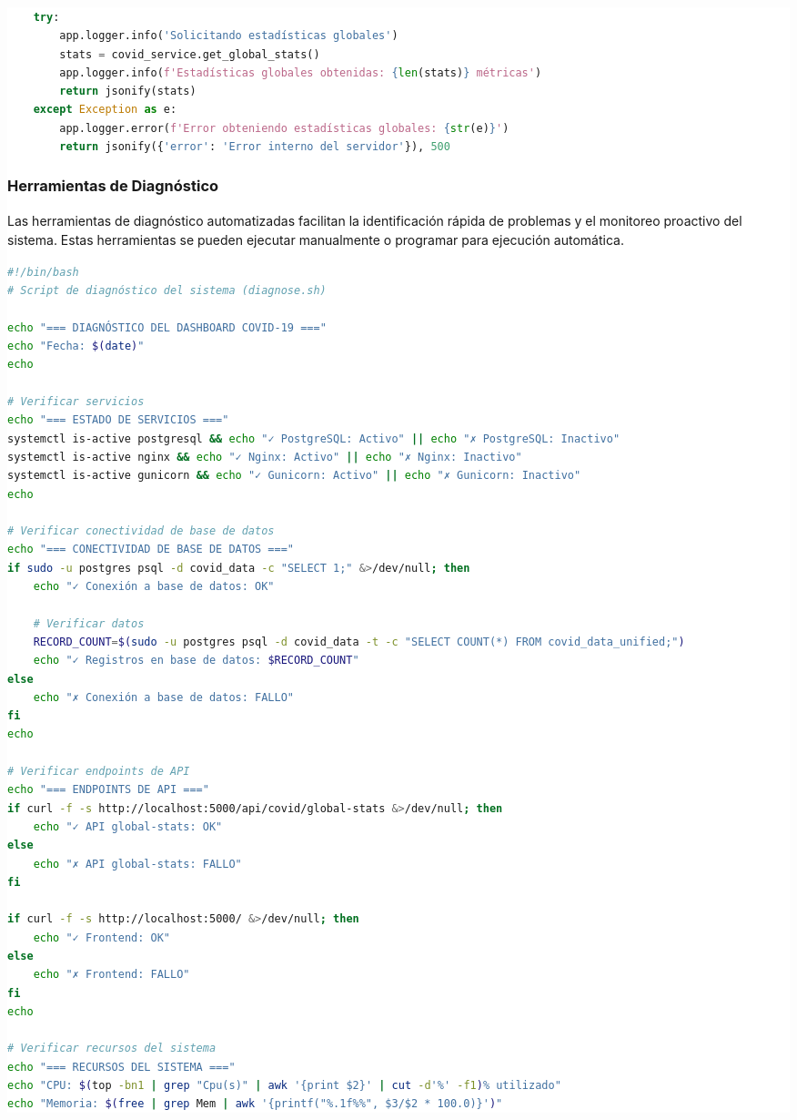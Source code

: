 ```python
    try:
        app.logger.info('Solicitando estadísticas globales')
        stats = covid_service.get_global_stats()
        app.logger.info(f'Estadísticas globales obtenidas: {len(stats)} métricas')
        return jsonify(stats)
    except Exception as e:
        app.logger.error(f'Error obteniendo estadísticas globales: {str(e)}')
        return jsonify({'error': 'Error interno del servidor'}), 500
```

### Herramientas de Diagnóstico

Las herramientas de diagnóstico automatizadas facilitan la identificación rápida de problemas y el monitoreo proactivo del sistema. Estas herramientas se pueden ejecutar manualmente o programar para ejecución automática.

```bash
#!/bin/bash
# Script de diagnóstico del sistema (diagnose.sh)

echo "=== DIAGNÓSTICO DEL DASHBOARD COVID-19 ==="
echo "Fecha: $(date)"
echo

# Verificar servicios
echo "=== ESTADO DE SERVICIOS ==="
systemctl is-active postgresql && echo "✓ PostgreSQL: Activo" || echo "✗ PostgreSQL: Inactivo"
systemctl is-active nginx && echo "✓ Nginx: Activo" || echo "✗ Nginx: Inactivo"
systemctl is-active gunicorn && echo "✓ Gunicorn: Activo" || echo "✗ Gunicorn: Inactivo"
echo

# Verificar conectividad de base de datos
echo "=== CONECTIVIDAD DE BASE DE DATOS ==="
if sudo -u postgres psql -d covid_data -c "SELECT 1;" &>/dev/null; then
    echo "✓ Conexión a base de datos: OK"
    
    # Verificar datos
    RECORD_COUNT=$(sudo -u postgres psql -d covid_data -t -c "SELECT COUNT(*) FROM covid_data_unified;")
    echo "✓ Registros en base de datos: $RECORD_COUNT"
else
    echo "✗ Conexión a base de datos: FALLO"
fi
echo

# Verificar endpoints de API
echo "=== ENDPOINTS DE API ==="
if curl -f -s http://localhost:5000/api/covid/global-stats &>/dev/null; then
    echo "✓ API global-stats: OK"
else
    echo "✗ API global-stats: FALLO"
fi

if curl -f -s http://localhost:5000/ &>/dev/null; then
    echo "✓ Frontend: OK"
else
    echo "✗ Frontend: FALLO"
fi
echo

# Verificar recursos del sistema
echo "=== RECURSOS DEL SISTEMA ==="
echo "CPU: $(top -bn1 | grep "Cpu(s)" | awk '{print $2}' | cut -d'%' -f1)% utilizado"
echo "Memoria: $(free | grep Mem | awk '{printf("%.1f%%", $3/$2 * 100.0)}')"
```